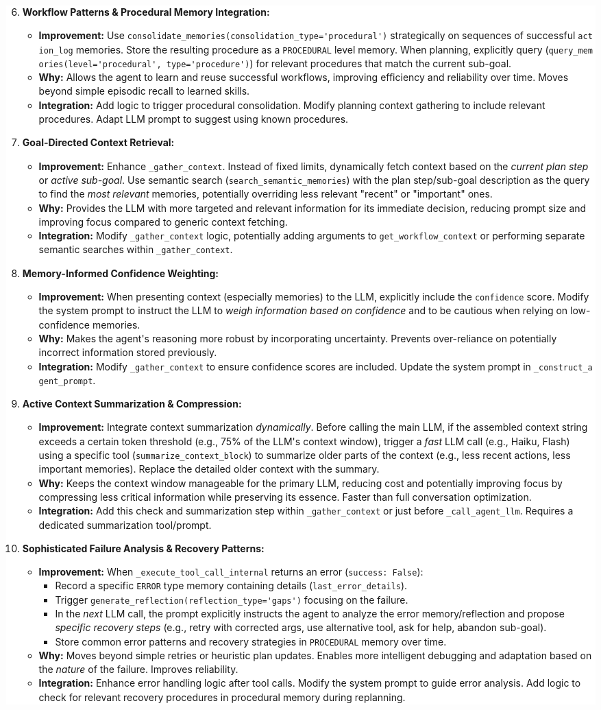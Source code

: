 6.  **Workflow Patterns & Procedural Memory Integration:**
    *   **Improvement:** Use `consolidate_memories(consolidation_type='procedural')` strategically on sequences of successful `action_log` memories. Store the resulting procedure as a `PROCEDURAL` level memory. When planning, explicitly query (`query_memories(level='procedural', type='procedure')`) for relevant procedures that match the current sub-goal.
    *   **Why:** Allows the agent to learn and reuse successful workflows, improving efficiency and reliability over time. Moves beyond simple episodic recall to learned skills.
    *   **Integration:** Add logic to trigger procedural consolidation. Modify planning context gathering to include relevant procedures. Adapt LLM prompt to suggest using known procedures.

7.  **Goal-Directed Context Retrieval:**
    *   **Improvement:** Enhance `_gather_context`. Instead of fixed limits, dynamically fetch context based on the *current plan step* or *active sub-goal*. Use semantic search (`search_semantic_memories`) with the plan step/sub-goal description as the query to find the *most relevant* memories, potentially overriding less relevant "recent" or "important" ones.
    *   **Why:** Provides the LLM with more targeted and relevant information for its immediate decision, reducing prompt size and improving focus compared to generic context fetching.
    *   **Integration:** Modify `_gather_context` logic, potentially adding arguments to `get_workflow_context` or performing separate semantic searches within `_gather_context`.

8.  **Memory-Informed Confidence Weighting:**
    *   **Improvement:** When presenting context (especially memories) to the LLM, explicitly include the `confidence` score. Modify the system prompt to instruct the LLM to *weigh information based on confidence* and to be cautious when relying on low-confidence memories.
    *   **Why:** Makes the agent's reasoning more robust by incorporating uncertainty. Prevents over-reliance on potentially incorrect information stored previously.
    *   **Integration:** Modify `_gather_context` to ensure confidence scores are included. Update the system prompt in `_construct_agent_prompt`.

9.  **Active Context Summarization & Compression:**
    *   **Improvement:** Integrate context summarization *dynamically*. Before calling the main LLM, if the assembled context string exceeds a certain token threshold (e.g., 75% of the LLM's context window), trigger a *fast* LLM call (e.g., Haiku, Flash) using a specific tool (`summarize_context_block`) to summarize older parts of the context (e.g., less recent actions, less important memories). Replace the detailed older context with the summary.
    *   **Why:** Keeps the context window manageable for the primary LLM, reducing cost and potentially improving focus by compressing less critical information while preserving its essence. Faster than full conversation optimization.
    *   **Integration:** Add this check and summarization step within `_gather_context` or just before `_call_agent_llm`. Requires a dedicated summarization tool/prompt.

10. **Sophisticated Failure Analysis & Recovery Patterns:**
    *   **Improvement:** When `_execute_tool_call_internal` returns an error (`success: False`):
        *   Record a specific `ERROR` type memory containing details (`last_error_details`).
        *   Trigger `generate_reflection(reflection_type='gaps')` focusing on the failure.
        *   In the *next* LLM call, the prompt explicitly instructs the agent to analyze the error memory/reflection and propose *specific recovery steps* (e.g., retry with corrected args, use alternative tool, ask for help, abandon sub-goal).
        *   Store common error patterns and recovery strategies in `PROCEDURAL` memory over time.
    *   **Why:** Moves beyond simple retries or heuristic plan updates. Enables more intelligent debugging and adaptation based on the *nature* of the failure. Improves reliability.
    *   **Integration:** Enhance error handling logic after tool calls. Modify the system prompt to guide error analysis. Add logic to check for relevant recovery procedures in procedural memory during replanning.
